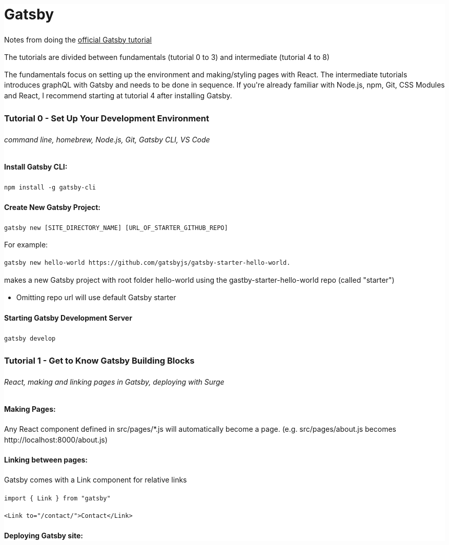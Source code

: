 # Gatsby

Notes from doing the [official Gatsby tutorial](https://www.gatsbyjs.org/tutorial/)

The tutorials are divided between fundamentals (tutorial 0 to 3) and intermediate (tutorial 4 to 8)

The fundamentals focus on setting up the environment and making/styling pages with React. The intermediate tutorials introduces graphQL with Gatsby and needs to be done in sequence. If you're already familiar with Node.js, npm, Git, CSS Modules and React, I recommend starting at tutorial 4 after installing Gatsby.

### Tutorial 0 - Set Up Your Development Environment

###### command line, homebrew, Node.js, Git, Gatsby CLI, VS Code

#### Install Gatsby CLI:

`npm install -g gatsby-cli`

#### Create New Gatsby Project:

`gatsby new [SITE_DIRECTORY_NAME] [URL_OF_STARTER_GITHUB_REPO]`

For example:

`gatsby new hello-world https://github.com/gatsbyjs/gatsby-starter-hello-world.`

makes a new Gatsby project with root folder hello-world using the gastby-starter-hello-world repo (called "starter")

- Omitting repo url will use default Gatsby starter

#### Starting Gatsby Development Server

`gatsby develop`

### Tutorial 1 - Get to Know Gatsby Building Blocks

###### React, making and linking pages in Gatsby, deploying with Surge

#### Making Pages:

Any React component defined in src/pages/\*.js will automatically become a page. (e.g. src/pages/about.js becomes http://localhost:8000/about.js)

#### Linking between pages:

Gatsby comes with a Link component for relative links

`import { Link } from "gatsby"`

`<Link to="/contact/">Contact</Link>`

#### Deploying Gatsby site:
